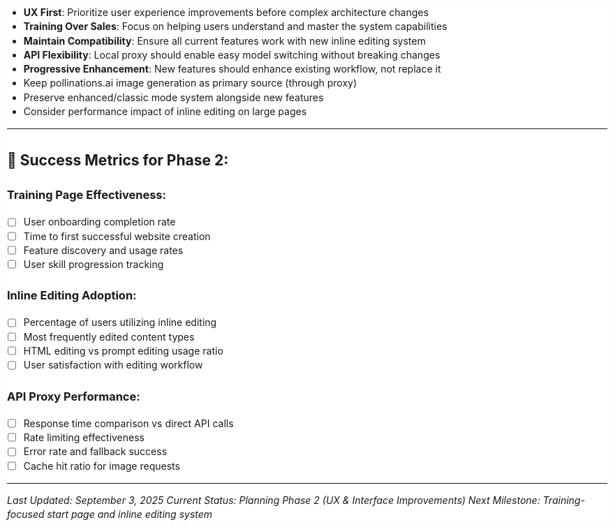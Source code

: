 - **UX First**: Prioritize user experience improvements before complex architecture changes
- **Training Over Sales**: Focus on helping users understand and master the system capabilities
- **Maintain Compatibility**: Ensure all current features work with new inline editing system
- **API Flexibility**: Local proxy should enable easy model switching without breaking changes
- **Progressive Enhancement**: New features should enhance existing workflow, not replace it
- Keep pollinations.ai image generation as primary source (through proxy)
- Preserve enhanced/classic mode system alongside new features
- Consider performance impact of inline editing on large pages

---

## 🎯 **Success Metrics for Phase 2:**

### **Training Page Effectiveness:**
- [ ] User onboarding completion rate
- [ ] Time to first successful website creation
- [ ] Feature discovery and usage rates
- [ ] User skill progression tracking

### **Inline Editing Adoption:**
- [ ] Percentage of users utilizing inline editing
- [ ] Most frequently edited content types
- [ ] HTML editing vs prompt editing usage ratio
- [ ] User satisfaction with editing workflow

### **API Proxy Performance:**
- [ ] Response time comparison vs direct API calls
- [ ] Rate limiting effectiveness
- [ ] Error rate and fallback success
- [ ] Cache hit ratio for image requests

---

*Last Updated: September 3, 2025*
*Current Status: Planning Phase 2 (UX & Interface Improvements)*
*Next Milestone: Training-focused start page and inline editing system*
